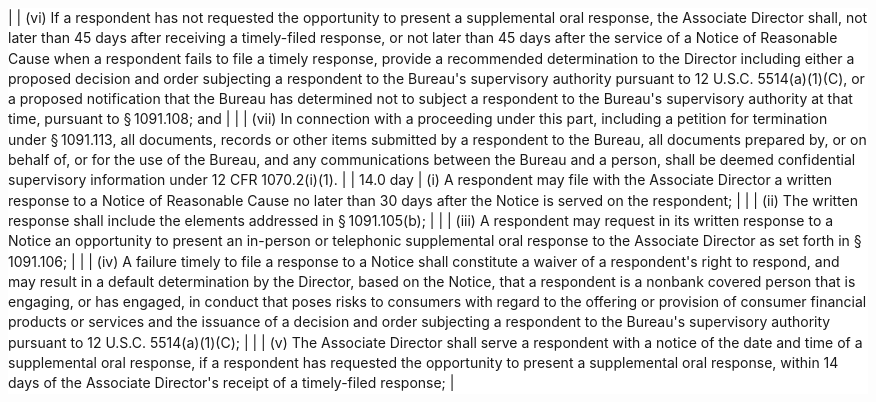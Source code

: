 |            |             (vi) If a respondent has not requested the opportunity to present a supplemental oral response, the Associate Director shall, not later than 45 days after receiving a timely-filed response, or not later than 45 days after the service of a Notice of Reasonable Cause when a respondent fails to file a timely response, provide a recommended determination to the Director including either a proposed decision and order subjecting a respondent to the Bureau's supervisory authority pursuant to 12 U.S.C. 5514(a)(1)(C), or a proposed notification that the Bureau has determined not to subject a respondent to the Bureau's supervisory authority at that time, pursuant to &#167;&#8201;1091.108; and                                                                                                   |
|            |             (vii) In connection with a proceeding under this part, including a petition for termination under &#167;&#8201;1091.113, all documents, records or other items submitted by a respondent to the Bureau, all documents prepared by, or on behalf of, or for the use of the Bureau, and any communications between the Bureau and a person, shall be deemed confidential supervisory information under 12 CFR 1070.2(i)(1).                                                                                                                                                                                                                                                                                                                                                                                             |
| 14.0 day   | (i) A respondent may file with the Associate Director a written response to a Notice of Reasonable Cause no later than 30 days after the Notice is served on the respondent;                                                                                                                                                                                                                                                                                                                                                                                                                                                                                                                                                                                                                                                      |
|            |             (ii) The written response shall include the elements addressed in &#167;&#8201;1091.105(b);                                                                                                                                                                                                                                                                                                                                                                                                                                                                                                                                                                                                                                                                                                                           |
|            |             (iii) A respondent may request in its written response to a Notice an opportunity to present an in-person or telephonic supplemental oral response to the Associate Director as set forth in &#167;&#8201;1091.106;                                                                                                                                                                                                                                                                                                                                                                                                                                                                                                                                                                                                   |
|            |             (iv) A failure timely to file a response to a Notice shall constitute a waiver of a respondent's right to respond, and may result in a default determination by the Director, based on the Notice, that a respondent is a nonbank covered person that is engaging, or has engaged, in conduct that poses risks to consumers with regard to the offering or provision of consumer financial products or services and the issuance of a decision and order subjecting a respondent to the Bureau's supervisory authority pursuant to 12 U.S.C. 5514(a)(1)(C);                                                                                                                                                                                                                                                           |
|            |             (v) The Associate Director shall serve a respondent with a notice of the date and time of a supplemental oral response, if a respondent has requested the opportunity to present a supplemental oral response, within 14 days of the Associate Director's receipt of a timely-filed response;                                                                                                                                                                                                                                                                                                                                                                                                                                                                                                                         |